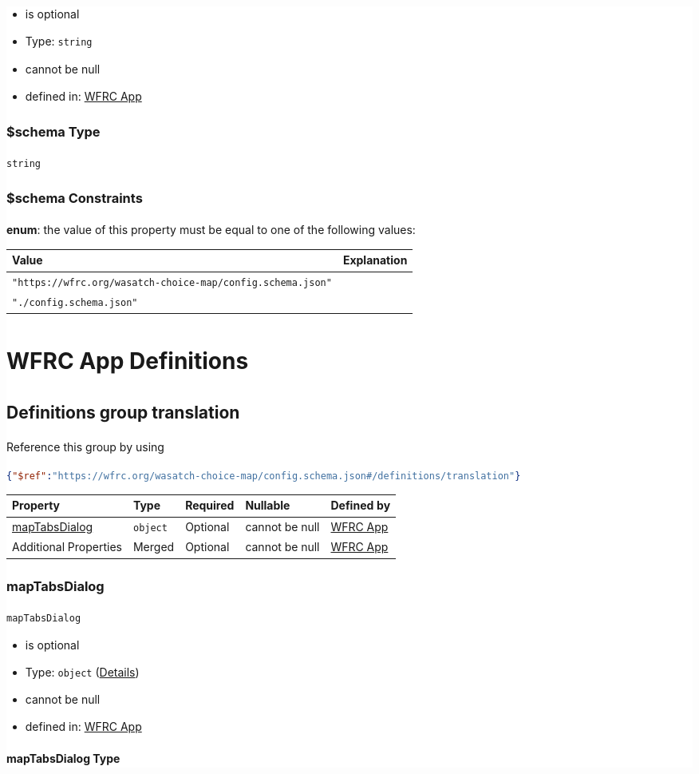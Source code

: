 * is optional

* Type: `string`

* cannot be null

* defined in: [WFRC App](config-properties-schema.md "https://wfrc.org/wasatch-choice-map/config.schema.json#/properties/$schema")

### $schema Type

`string`

### $schema Constraints

**enum**: the value of this property must be equal to one of the following values:

| Value                                                      | Explanation |
| :--------------------------------------------------------- | :---------- |
| `"https://wfrc.org/wasatch-choice-map/config.schema.json"` |             |
| `"./config.schema.json"`                                   |             |

# WFRC App Definitions

## Definitions group translation

Reference this group by using

```json
{"$ref":"https://wfrc.org/wasatch-choice-map/config.schema.json#/definitions/translation"}
```

| Property                        | Type     | Required | Nullable       | Defined by                                                                                                                                                                        |
| :------------------------------ | :------- | :------- | :------------- | :-------------------------------------------------------------------------------------------------------------------------------------------------------------------------------- |
| [mapTabsDialog](#maptabsdialog) | `object` | Optional | cannot be null | [WFRC App](config-definitions-translation-properties-maptabsdialog.md "https://wfrc.org/wasatch-choice-map/config.schema.json#/definitions/translation/properties/mapTabsDialog") |
| Additional Properties           | Merged   | Optional | cannot be null | [WFRC App](config-definitions-translation-additionalproperties.md "https://wfrc.org/wasatch-choice-map/config.schema.json#/definitions/translation/additionalProperties")         |

### mapTabsDialog



`mapTabsDialog`

* is optional

* Type: `object` ([Details](config-definitions-translation-properties-maptabsdialog.md))

* cannot be null

* defined in: [WFRC App](config-definitions-translation-properties-maptabsdialog.md "https://wfrc.org/wasatch-choice-map/config.schema.json#/definitions/translation/properties/mapTabsDialog")

#### mapTabsDialog Type
